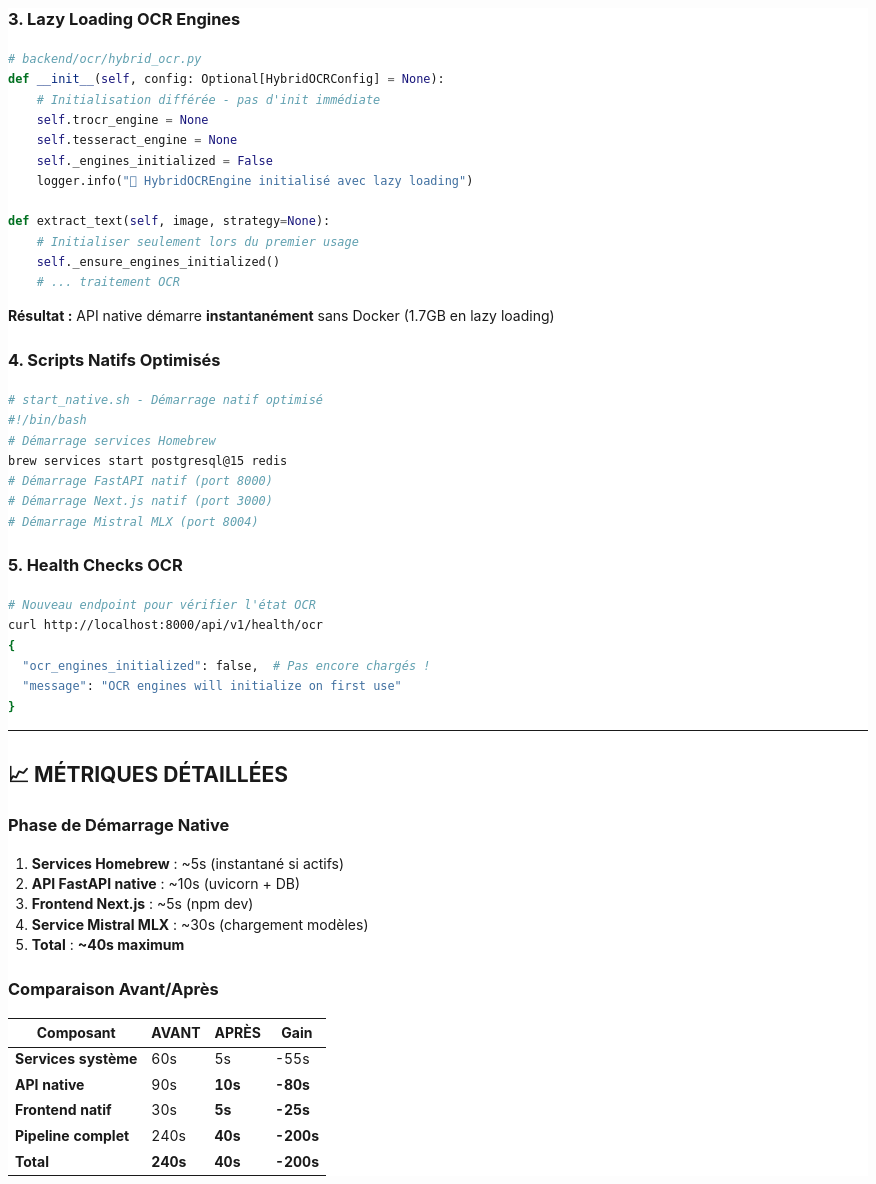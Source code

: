 ### **3. Lazy Loading OCR Engines**
```python
# backend/ocr/hybrid_ocr.py
def __init__(self, config: Optional[HybridOCRConfig] = None):
    # Initialisation différée - pas d'init immédiate
    self.trocr_engine = None
    self.tesseract_engine = None
    self._engines_initialized = False
    logger.info("🚀 HybridOCREngine initialisé avec lazy loading")

def extract_text(self, image, strategy=None):
    # Initialiser seulement lors du premier usage
    self._ensure_engines_initialized()
    # ... traitement OCR
```

**Résultat :** API native démarre **instantanément** sans Docker (1.7GB en lazy loading)

### **4. Scripts Natifs Optimisés**
```bash
# start_native.sh - Démarrage natif optimisé
#!/bin/bash
# Démarrage services Homebrew
brew services start postgresql@15 redis
# Démarrage FastAPI natif (port 8000)
# Démarrage Next.js natif (port 3000)  
# Démarrage Mistral MLX (port 8004)
```

### **5. Health Checks OCR**
```bash
# Nouveau endpoint pour vérifier l'état OCR
curl http://localhost:8000/api/v1/health/ocr
{
  "ocr_engines_initialized": false,  # Pas encore chargés !
  "message": "OCR engines will initialize on first use"
}
```

---

## 📈 **MÉTRIQUES DÉTAILLÉES**

### **Phase de Démarrage Native**
1. **Services Homebrew** : ~5s (instantané si actifs)
2. **API FastAPI native** : ~10s (uvicorn + DB)
3. **Frontend Next.js** : ~5s (npm dev)
4. **Service Mistral MLX** : ~30s (chargement modèles)
5. **Total** : **~40s maximum**

### **Comparaison Avant/Après**
| Composant | AVANT | APRÈS | Gain |
|-----------|-------|-------|------|
| **Services système** | 60s | 5s | -55s |
| **API native** | 90s | **10s** | **-80s** |
| **Frontend natif** | 30s | **5s** | **-25s** |
| **Pipeline complet** | 240s | **40s** | **-200s** |
| **Total** | **240s** | **40s** | **-200s** |
